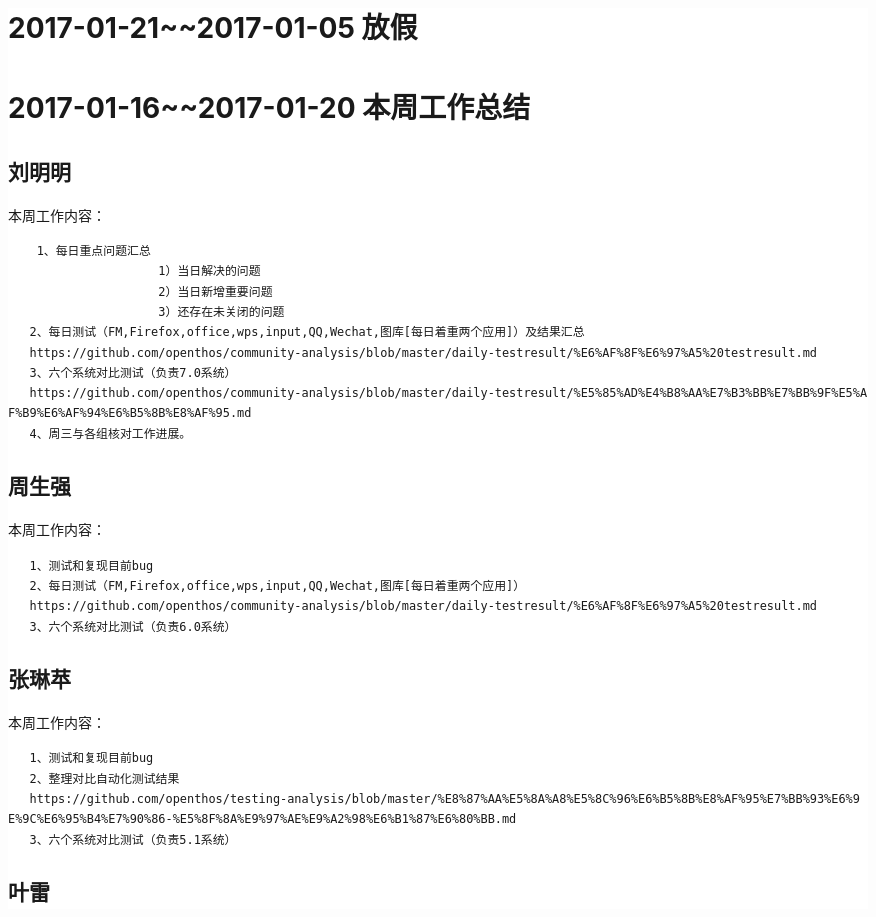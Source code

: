# 2017-01-21~~2017-01-05 放假

# 2017-01-16~~2017-01-20  本周工作总结

## 刘明明

本周工作内容：

```
    1、每日重点问题汇总
                     1）当日解决的问题
                     2）当日新增重要问题
                     3）还存在未关闭的问题
   2、每日测试（FM,Firefox,office,wps,input,QQ,Wechat,图库[每日着重两个应用]）及结果汇总
   https://github.com/openthos/community-analysis/blob/master/daily-testresult/%E6%AF%8F%E6%97%A5%20testresult.md
   3、六个系统对比测试（负责7.0系统）
   https://github.com/openthos/community-analysis/blob/master/daily-testresult/%E5%85%AD%E4%B8%AA%E7%B3%BB%E7%BB%9F%E5%AF%B9%E6%AF%94%E6%B5%8B%E8%AF%95.md
   4、周三与各组核对工作进展。

```

## 周生强

本周工作内容：

```
   1、测试和复现目前bug
   2、每日测试（FM,Firefox,office,wps,input,QQ,Wechat,图库[每日着重两个应用]）
   https://github.com/openthos/community-analysis/blob/master/daily-testresult/%E6%AF%8F%E6%97%A5%20testresult.md
   3、六个系统对比测试（负责6.0系统）

```

## 张琳苹

本周工作内容：

```
   1、测试和复现目前bug
   2、整理对比自动化测试结果
   https://github.com/openthos/testing-analysis/blob/master/%E8%87%AA%E5%8A%A8%E5%8C%96%E6%B5%8B%E8%AF%95%E7%BB%93%E6%9E%9C%E6%95%B4%E7%90%86-%E5%8F%8A%E9%97%AE%E9%A2%98%E6%B1%87%E6%80%BB.md
   3、六个系统对比测试（负责5.1系统）
```

## 叶雷
